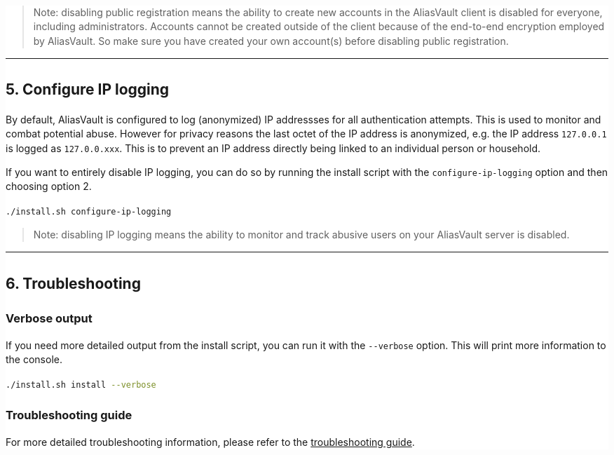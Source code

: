 > Note: disabling public registration means the ability to create new accounts in the AliasVault client is disabled for everyone, including administrators. Accounts cannot be created outside of the client because of the end-to-end encryption employed by AliasVault. So make sure you have created your own account(s) before disabling public registration.

---

## 5. Configure IP logging

By default, AliasVault is configured to log (anonymized) IP addressses for all authentication attempts. This is used to monitor and combat potential abuse. However for privacy reasons the last octet of the IP address is anonymized, e.g. the IP address `127.0.0.1` is logged as `127.0.0.xxx`. This is to prevent an IP address directly being linked to an individual person or household.

If you want to entirely disable IP logging, you can do so by running the install script with the `configure-ip-logging` option and then choosing option 2.

```bash
./install.sh configure-ip-logging
```

> Note: disabling IP logging means the ability to monitor and track abusive users on your AliasVault server is disabled.

---

## 6. Troubleshooting

### Verbose output
If you need more detailed output from the install script, you can run it with the `--verbose` option. This will print more information to the console.
```bash
./install.sh install --verbose
```

### Troubleshooting guide
For more detailed troubleshooting information, please refer to the [troubleshooting guide](./troubleshooting.md).
